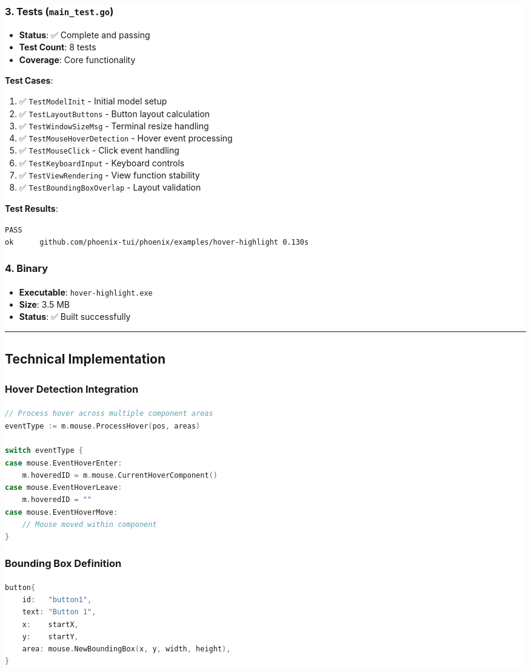 ### 3. Tests (`main_test.go`)
- **Status**: ✅ Complete and passing
- **Test Count**: 8 tests
- **Coverage**: Core functionality

**Test Cases**:
1. ✅ `TestModelInit` - Initial model setup
2. ✅ `TestLayoutButtons` - Button layout calculation
3. ✅ `TestWindowSizeMsg` - Terminal resize handling
4. ✅ `TestMouseHoverDetection` - Hover event processing
5. ✅ `TestMouseClick` - Click event handling
6. ✅ `TestKeyboardInput` - Keyboard controls
7. ✅ `TestViewRendering` - View function stability
8. ✅ `TestBoundingBoxOverlap` - Layout validation

**Test Results**:
```
PASS
ok  	github.com/phoenix-tui/phoenix/examples/hover-highlight	0.130s
```

### 4. Binary
- **Executable**: `hover-highlight.exe`
- **Size**: 3.5 MB
- **Status**: ✅ Built successfully

---

## Technical Implementation

### Hover Detection Integration

```go
// Process hover across multiple component areas
eventType := m.mouse.ProcessHover(pos, areas)

switch eventType {
case mouse.EventHoverEnter:
    m.hoveredID = m.mouse.CurrentHoverComponent()
case mouse.EventHoverLeave:
    m.hoveredID = ""
case mouse.EventHoverMove:
    // Mouse moved within component
}
```

### Bounding Box Definition

```go
button{
    id:   "button1",
    text: "Button 1",
    x:    startX,
    y:    startY,
    area: mouse.NewBoundingBox(x, y, width, height),
}
```
